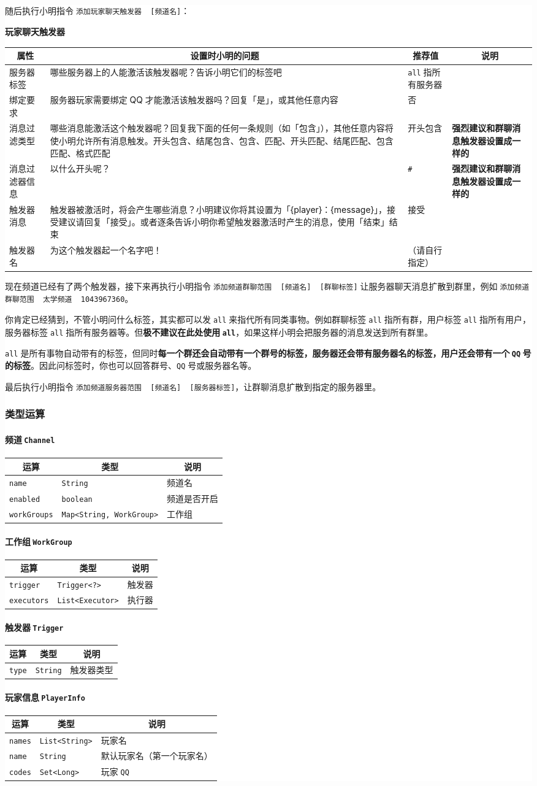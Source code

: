 随后执行小明指令 `添加玩家聊天触发器  [频道名]`：

**玩家聊天触发器**

|属性|设置时小明的问题|推荐值|说明|
|---|---|---|---|
|服务器标签|哪些服务器上的人能激活该触发器呢？告诉小明它们的标签吧|`all` 指所有服务器|
|绑定要求|服务器玩家需要绑定 QQ 才能激活该触发器吗？回复「是」，或其他任意内容|否|
|消息过滤类型|哪些消息能激活这个触发器呢？回复我下面的任何一条规则（如「包含」），其他任意内容将使小明允许所有消息触发。开头包含、结尾包含、包含、匹配、开头匹配、结尾匹配、包含匹配、格式匹配|开头包含|**强烈建议和群聊消息触发器设置成一样的**|
|消息过滤器信息|以什么开头呢？|`#`|**强烈建议和群聊消息触发器设置成一样的**|
|触发器消息|触发器被激活时，将会产生哪些消息？小明建议你将其设置为「{player}：{message}」，接受建议请回复「接受」。或者逐条告诉小明你希望触发器激活时产生的消息，使用「结束」结束|接受||
|触发器名|为这个触发器起一个名字吧！|（请自行指定）||

现在频道已经有了两个触发器，接下来再执行小明指令 `添加频道群聊范围  [频道名]  [群聊标签]` 让服务器聊天消息扩散到群里，例如 `添加频道群聊范围  太学频道  1043967360`。

你肯定已经猜到，不管小明问什么标签，其实都可以发 `all` 来指代所有同类事物。例如群聊标签 `all` 指所有群，用户标签 `all` 指所有用户，服务器标签 `all` 指所有服务器等。但**极不建议在此处使用 `all`**，如果这样小明会把服务器的消息发送到所有群里。

`all` 是所有事物自动带有的标签，但同时**每一个群还会自动带有一个群号的标签，服务器还会带有服务器名的标签，用户还会带有一个 `QQ` 号的标签**。因此问标签时，你也可以回答群号、`QQ` 号或服务器名等。

最后执行小明指令 `添加频道服务器范围  [频道名]  [服务器标签]`，让群聊消息扩散到指定的服务器里。


### 类型运算
#### 频道 `Channel`
|运算|类型|说明|
|---|---|---|
|`name`|`String`|频道名|
|`enabled`|`boolean`|频道是否开启|
|`workGroups`|`Map<String, WorkGroup>`|工作组|

#### 工作组 `WorkGroup`
|运算|类型|说明|
|---|---|---|
|`trigger`|`Trigger<?>`|触发器|
|`executors`|`List<Executor>`|执行器|

#### 触发器 `Trigger`
|运算|类型|说明|
|---|---|---|
|`type`|`String`|触发器类型|

#### 玩家信息 `PlayerInfo`
|运算|类型|说明|
|---|---|---|
|`names`|`List<String>`|玩家名|
|`name`|`String`|默认玩家名（第一个玩家名）|
|`codes`|`Set<Long>`|玩家 `QQ`|
